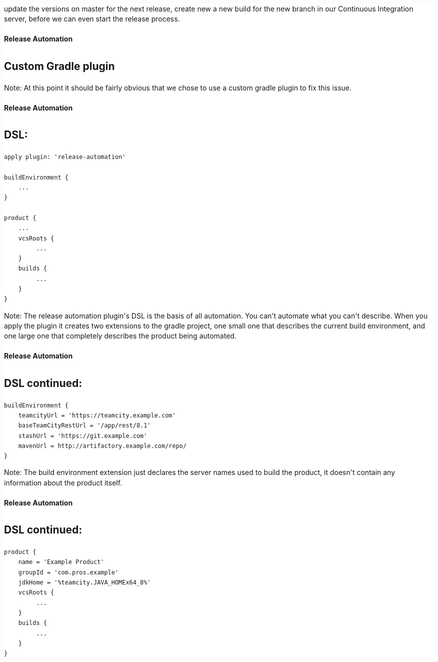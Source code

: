 update the versions on master for the next release, create new a new build for the new branch in our Continuous Integration server,
before we can even start the release process.


#### Release Automation
## Custom Gradle plugin
Note:  At this point it should be fairly obvious that we chose to use a custom gradle plugin to fix this issue.


#### Release Automation
## DSL:
    apply plugin: 'release-automation'

    buildEnvironment {
        ...
    }

    product {
        ...
        vcsRoots {
             ...
        }
        builds {
             ...
        }
    }
Note:  The release automation plugin's DSL is the basis of all automation.  You can't automate what you can't describe.
When you apply the plugin it creates two extensions to the gradle project, one small one that describes the current build environment,
and one large one that completely describes the product being automated.


#### Release Automation
## DSL continued:
    buildEnvironment {
        teamcityUrl = 'https://teamcity.example.com'
        baseTeamCityRestUrl = '/app/rest/8.1'
        stashUrl = 'https://git.example.com'
        mavenUrl = http://artifactory.example.com/repo/
    }
Note:  The build environment extension just declares the server names used to build the product, it doesn't contain any information about the product itself.


#### Release Automation
## DSL continued:
    product {
        name = 'Example Product'
        groupId = 'com.pros.example'
        jdkHome = '%teamcity.JAVA_HOMEx64_8%'
        vcsRoots {
             ...
        }
        builds {
             ...
        }
    }